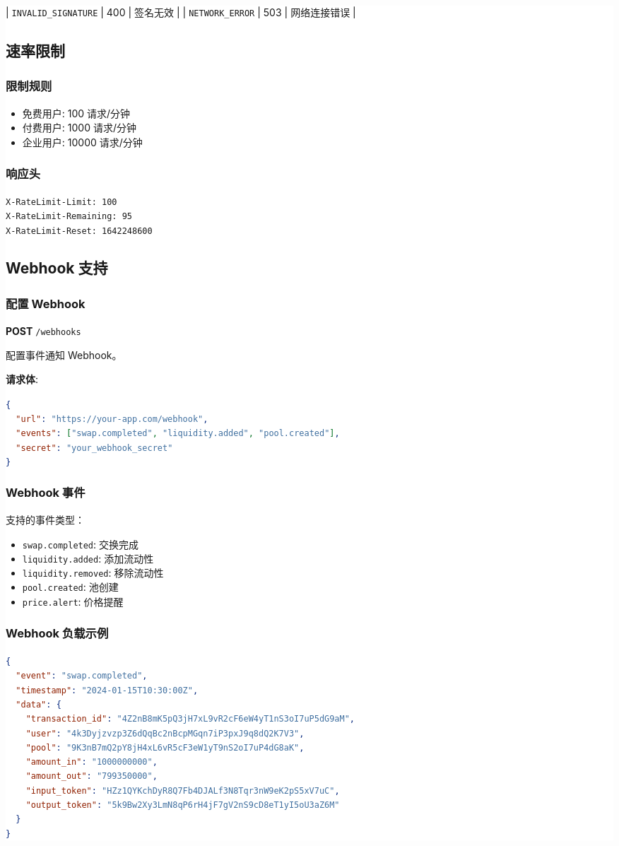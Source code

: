 | `INVALID_SIGNATURE` | 400 | 签名无效 |
| `NETWORK_ERROR` | 503 | 网络连接错误 |

## 速率限制

### 限制规则
- 免费用户: 100 请求/分钟
- 付费用户: 1000 请求/分钟
- 企业用户: 10000 请求/分钟

### 响应头
```http
X-RateLimit-Limit: 100
X-RateLimit-Remaining: 95
X-RateLimit-Reset: 1642248600
```

## Webhook 支持

### 配置 Webhook

**POST** `/webhooks`

配置事件通知 Webhook。

**请求体**:
```json
{
  "url": "https://your-app.com/webhook",
  "events": ["swap.completed", "liquidity.added", "pool.created"],
  "secret": "your_webhook_secret"
}
```

### Webhook 事件

支持的事件类型：
- `swap.completed`: 交换完成
- `liquidity.added`: 添加流动性
- `liquidity.removed`: 移除流动性
- `pool.created`: 池创建
- `price.alert`: 价格提醒

### Webhook 负载示例

```json
{
  "event": "swap.completed",
  "timestamp": "2024-01-15T10:30:00Z",
  "data": {
    "transaction_id": "4Z2nB8mK5pQ3jH7xL9vR2cF6eW4yT1nS3oI7uP5dG9aM",
    "user": "4k3Dyjzvzp3Z6dQqBc2nBcpMGqn7iP3pxJ9q8dQ2K7V3",
    "pool": "9K3nB7mQ2pY8jH4xL6vR5cF3eW1yT9nS2oI7uP4dG8aK",
    "amount_in": "1000000000",
    "amount_out": "799350000",
    "input_token": "HZz1QYKchDyR8Q7Fb4DJALf3N8Tqr3nW9eK2pS5xV7uC",
    "output_token": "5k9Bw2Xy3LmN8qP6rH4jF7gV2nS9cD8eT1yI5oU3aZ6M"
  }
}
```
